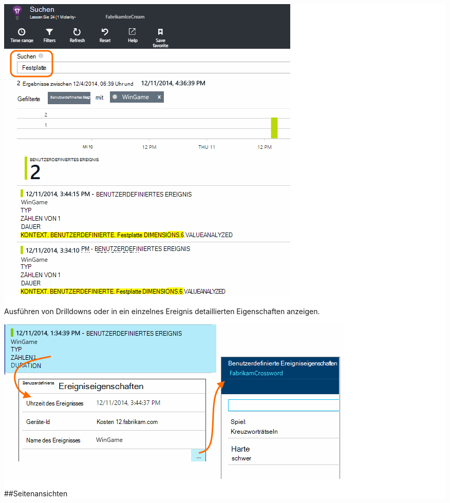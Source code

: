 ![](./media/app-insights-search-diagnostic-logs/appinsights-23-customevents-5.png)

Ausführen von Drilldowns oder in ein einzelnes Ereignis detaillierten Eigenschaften anzeigen.

![](./media/app-insights-search-diagnostic-logs/appinsights-23-customevents-4.png)

##<a name="pages"></a>Seitenansichten
